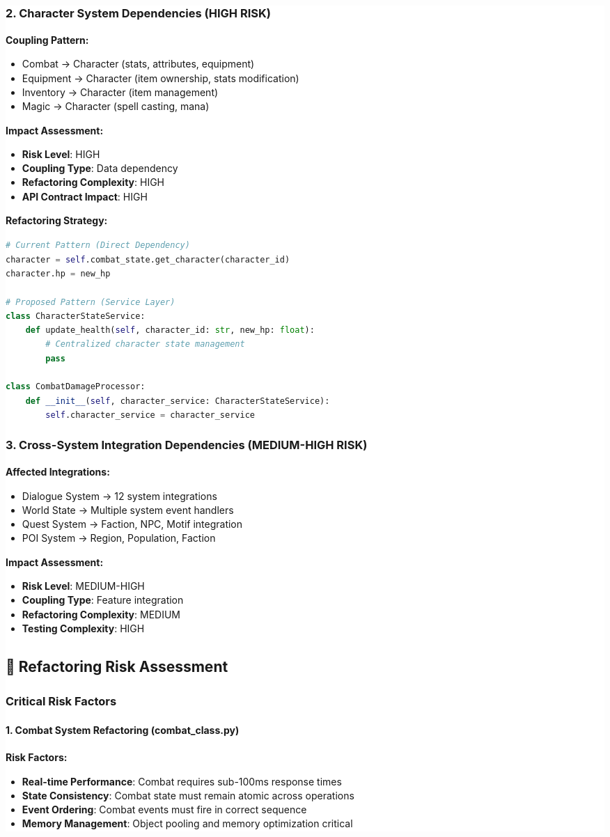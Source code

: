 ### **2. Character System Dependencies (HIGH RISK)**

**Coupling Pattern:**
- Combat → Character (stats, attributes, equipment)
- Equipment → Character (item ownership, stats modification)
- Inventory → Character (item management)
- Magic → Character (spell casting, mana)

**Impact Assessment:**
- **Risk Level**: HIGH
- **Coupling Type**: Data dependency
- **Refactoring Complexity**: HIGH
- **API Contract Impact**: HIGH

**Refactoring Strategy:**
```python
# Current Pattern (Direct Dependency)
character = self.combat_state.get_character(character_id)
character.hp = new_hp

# Proposed Pattern (Service Layer)
class CharacterStateService:
    def update_health(self, character_id: str, new_hp: float):
        # Centralized character state management
        pass

class CombatDamageProcessor:
    def __init__(self, character_service: CharacterStateService):
        self.character_service = character_service
```

### **3. Cross-System Integration Dependencies (MEDIUM-HIGH RISK)**

**Affected Integrations:**
- Dialogue System → 12 system integrations
- World State → Multiple system event handlers
- Quest System → Faction, NPC, Motif integration
- POI System → Region, Population, Faction

**Impact Assessment:**
- **Risk Level**: MEDIUM-HIGH
- **Coupling Type**: Feature integration
- **Refactoring Complexity**: MEDIUM
- **Testing Complexity**: HIGH

## 🔧 Refactoring Risk Assessment

### **Critical Risk Factors**

#### **1. Combat System Refactoring (combat_class.py)**
**Risk Factors:**
- **Real-time Performance**: Combat requires sub-100ms response times
- **State Consistency**: Combat state must remain atomic across operations
- **Event Ordering**: Combat events must fire in correct sequence
- **Memory Management**: Object pooling and memory optimization critical
